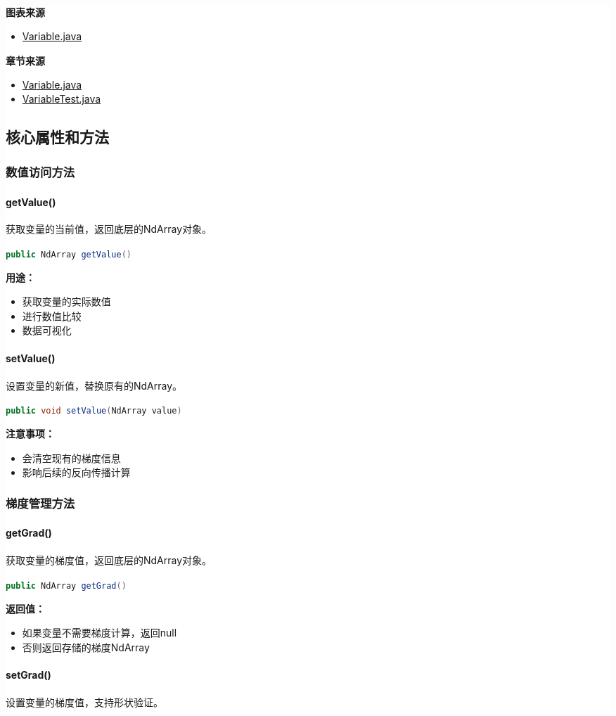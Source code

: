 **图表来源**
- [Variable.java](file://tinyai-dl-func/src/main/java/io/leavesfly/tinyai/func/Variable.java#L58-L95)

**章节来源**
- [Variable.java](file://tinyai-dl-func/src/main/java/io/leavesfly/tinyai/func/Variable.java#L58-L95)
- [VariableTest.java](file://tinyai-dl-func/src/test/java/io/leavesfly/tinyai/func/VariableTest.java#L30-L88)

## 核心属性和方法

### 数值访问方法

#### getValue()

获取变量的当前值，返回底层的NdArray对象。

```java
public NdArray getValue()
```

**用途：**
- 获取变量的实际数值
- 进行数值比较
- 数据可视化

#### setValue()

设置变量的新值，替换原有的NdArray。

```java
public void setValue(NdArray value)
```

**注意事项：**
- 会清空现有的梯度信息
- 影响后续的反向传播计算

### 梯度管理方法

#### getGrad()

获取变量的梯度值，返回底层的NdArray对象。

```java
public NdArray getGrad()
```

**返回值：**
- 如果变量不需要梯度计算，返回null
- 否则返回存储的梯度NdArray

#### setGrad()

设置变量的梯度值，支持形状验证。
